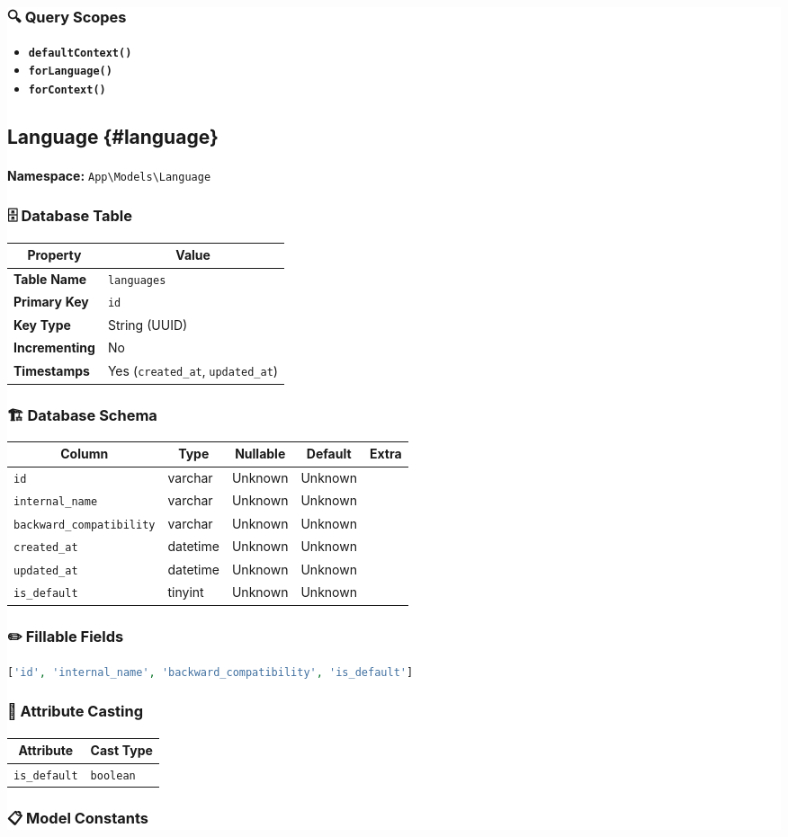 ### 🔍 Query Scopes

- **`defaultContext()`**
- **`forLanguage()`**
- **`forContext()`**

## Language {#language}

**Namespace:** `App\Models\Language`

### 🗄️ Database Table

| Property         | Value                            |
| ---------------- | -------------------------------- |
| **Table Name**   | `languages`                      |
| **Primary Key**  | `id`                             |
| **Key Type**     | String (UUID)                    |
| **Incrementing** | No                               |
| **Timestamps**   | Yes (`created_at`, `updated_at`) |

### 🏗️ Database Schema

| Column                   | Type     | Nullable | Default | Extra |
| ------------------------ | -------- | -------- | ------- | ----- |
| `id`                     | varchar  | Unknown  | Unknown |       |
| `internal_name`          | varchar  | Unknown  | Unknown |       |
| `backward_compatibility` | varchar  | Unknown  | Unknown |       |
| `created_at`             | datetime | Unknown  | Unknown |       |
| `updated_at`             | datetime | Unknown  | Unknown |       |
| `is_default`             | tinyint  | Unknown  | Unknown |       |

### ✏️ Fillable Fields

```php
['id', 'internal_name', 'backward_compatibility', 'is_default']
```

### 🔄 Attribute Casting

| Attribute    | Cast Type |
| ------------ | --------- |
| `is_default` | `boolean` |

### 📋 Model Constants
